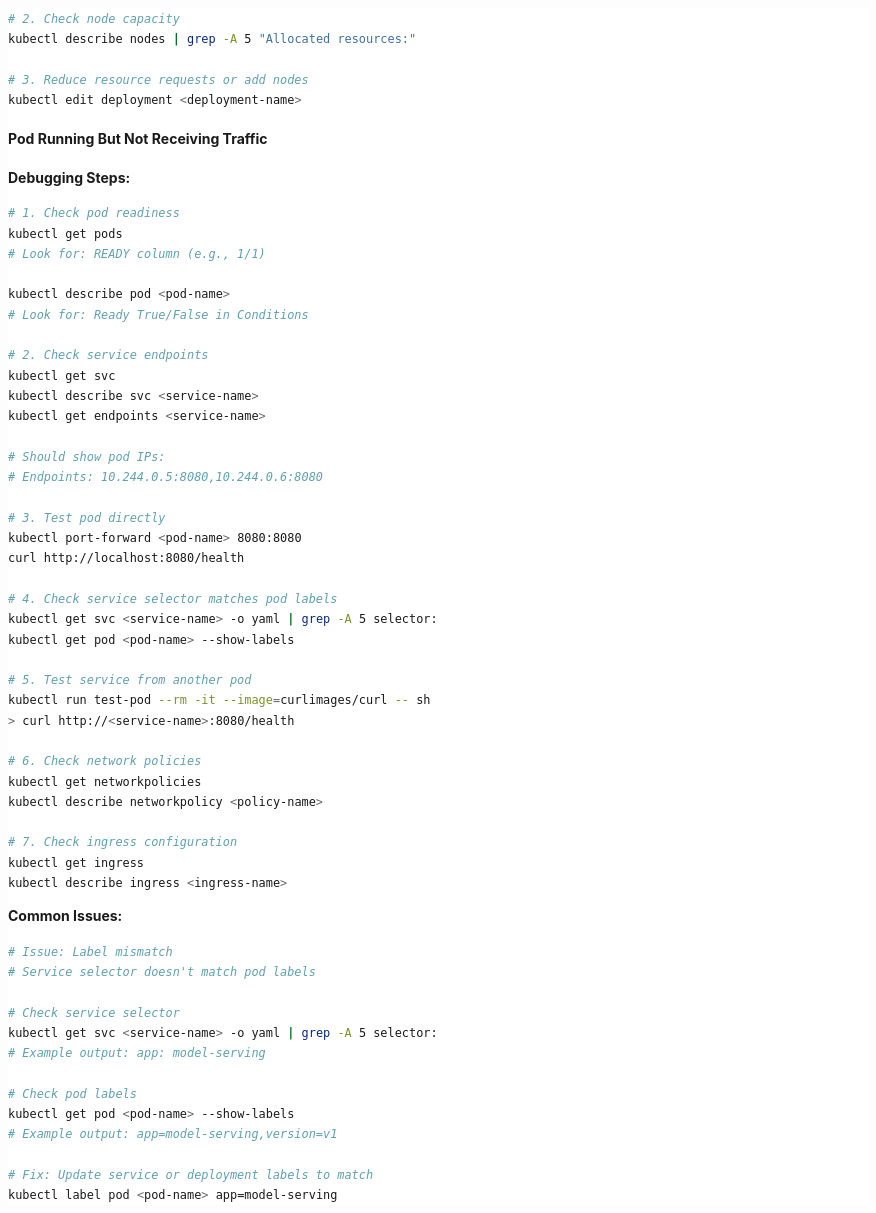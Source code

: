 ```bash
# 2. Check node capacity
kubectl describe nodes | grep -A 5 "Allocated resources:"

# 3. Reduce resource requests or add nodes
kubectl edit deployment <deployment-name>
```

#### Pod Running But Not Receiving Traffic

**Debugging Steps:**

```bash
# 1. Check pod readiness
kubectl get pods
# Look for: READY column (e.g., 1/1)

kubectl describe pod <pod-name>
# Look for: Ready True/False in Conditions

# 2. Check service endpoints
kubectl get svc
kubectl describe svc <service-name>
kubectl get endpoints <service-name>

# Should show pod IPs:
# Endpoints: 10.244.0.5:8080,10.244.0.6:8080

# 3. Test pod directly
kubectl port-forward <pod-name> 8080:8080
curl http://localhost:8080/health

# 4. Check service selector matches pod labels
kubectl get svc <service-name> -o yaml | grep -A 5 selector:
kubectl get pod <pod-name> --show-labels

# 5. Test service from another pod
kubectl run test-pod --rm -it --image=curlimages/curl -- sh
> curl http://<service-name>:8080/health

# 6. Check network policies
kubectl get networkpolicies
kubectl describe networkpolicy <policy-name>

# 7. Check ingress configuration
kubectl get ingress
kubectl describe ingress <ingress-name>
```

**Common Issues:**

```bash
# Issue: Label mismatch
# Service selector doesn't match pod labels

# Check service selector
kubectl get svc <service-name> -o yaml | grep -A 5 selector:
# Example output: app: model-serving

# Check pod labels
kubectl get pod <pod-name> --show-labels
# Example output: app=model-serving,version=v1

# Fix: Update service or deployment labels to match
kubectl label pod <pod-name> app=model-serving

```